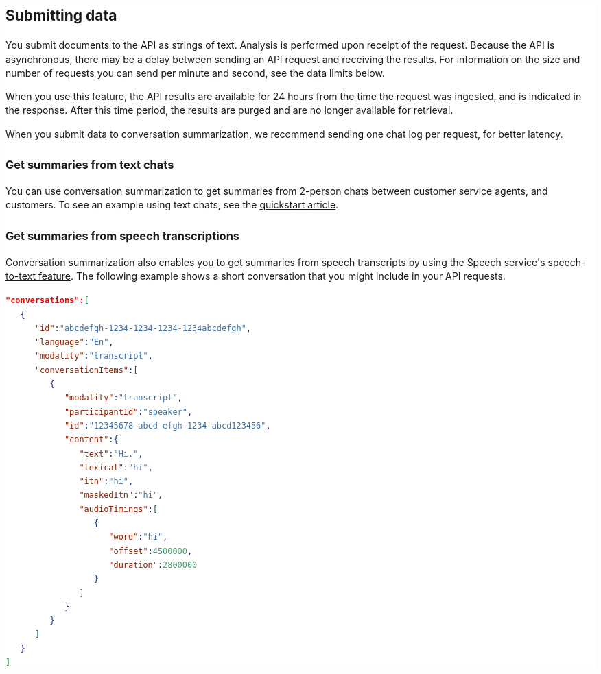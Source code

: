 ## Submitting data

You submit documents to the API as strings of text. Analysis is performed upon receipt of the request. Because the API is [asynchronous](../../concepts/use-asynchronously.md), there may be a delay between sending an API request and receiving the results.  For information on the size and number of requests you can send per minute and second, see the data limits below.

When you use this feature, the API results are available for 24 hours from the time the request was ingested, and is indicated in the response. After this time period, the results are purged and are no longer available for retrieval.

When you submit data to conversation summarization, we recommend sending one chat log per request, for better latency.

### Get summaries from text chats

You can use conversation summarization to get summaries from 2-person chats between customer service agents, and customers. To see an example using text chats, see the [quickstart article](../quickstart.md).

### Get summaries from speech transcriptions 

Conversation summarization also enables you to get summaries from speech transcripts by using the [Speech service's speech-to-text feature](../../../Speech-Service/call-center-overview.md). The following example shows a short conversation that you might include in your API requests.

```json
"conversations":[
   {
      "id":"abcdefgh-1234-1234-1234-1234abcdefgh",
      "language":"En",
      "modality":"transcript",
      "conversationItems":[
         {
            "modality":"transcript",
            "participantId":"speaker",
            "id":"12345678-abcd-efgh-1234-abcd123456",
            "content":{
               "text":"Hi.",
               "lexical":"hi",
               "itn":"hi",
               "maskedItn":"hi",
               "audioTimings":[
                  {
                     "word":"hi",
                     "offset":4500000,
                     "duration":2800000
                  }
               ]
            }
         }
      ]
   }
]
```
